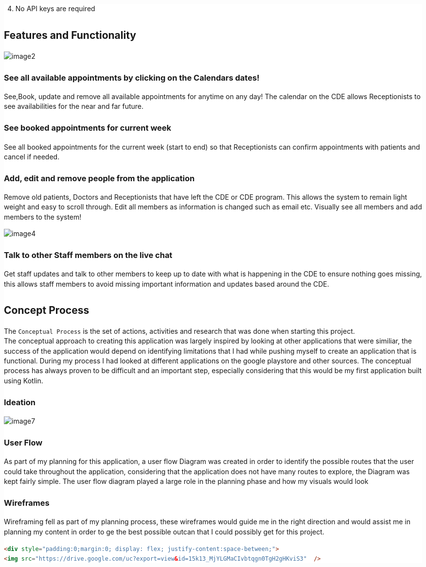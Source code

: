 4. No API keys are required




## Features and Functionality



![image2](https://drive.google.com/uc?export=view&id=1lWJwFo9amrM6M1hlhdouKXxl6RWEkE8a)

### See all available appointments by clicking on the Calendars dates! 
See,Book, update and remove all available appointments for anytime on any day! The calendar on the CDE allows Receptionists to see availabilities for the near and far future. 

### See booked appointments for current week
See all booked appointments for the current week (start to end) so that Receptionists can confirm appointments with patients and cancel if needed. 

### Add, edit and remove people from the application
Remove old patients, Doctors and Receptionists that have left the CDE or CDE program. This allows the system to remain light weight and easy to scroll through. 
Edit all members as information is changed such as email etc. 
Visually see all members and add members to the system!

![image4](https://drive.google.com/uc?export=view&id=179PtitQiOw--XTjHwvjWnHSUn7ZrX4dD)

### Talk to other Staff members on the live chat
Get staff updates and talk to other members to keep up to date with what is happening in the CDE to ensure nothing goes missing, this allows staff members to avoid missing important information and updates based around the CDE.




## Concept Process

The `Conceptual Process` is the set of actions, activities and research that was done when starting this project. <br>
The conceptual approach to creating this application was largely inspired by looking at other applications that were similiar, the success of the application would depend on identifying limitations that I had while pushing myself to create an application that is functional. During my process I had looked at different applications on the google playstore and other sources. The conceptual process has always proven to be difficult and an important step, especially considering that this would be my first application built using Kotlin. 
<br> 

### Ideation

![image7](https://drive.google.com/uc?export=view&id=1WJyKYKGAXGVCdoBPDnqf5TtQSQmz_GGT)
### User Flow
As part of my planning for this application, a user flow Diagram was created in order to identify the possible routes that the user could take throughout the application, considering that the application does not have many routes to explore, the Diagram was kept fairly simple. The user flow diagram played a large role in the planning phase and how my visuals would look
### Wireframes
  Wireframing fell as part of my planning process, these wireframes would guide me in the right direction and would assist me in planning my content in order to ge the best possible outcan that I could possibly get for this project.
  ```html
  <div style="padding:0;margin:0; display: flex; justify-content:space-between;">
  <img src="https://drive.google.com/uc?export=view&id=15k13_MjYLGMaCIvbtqgn0TgH2gHKviS3"  />
  ```
